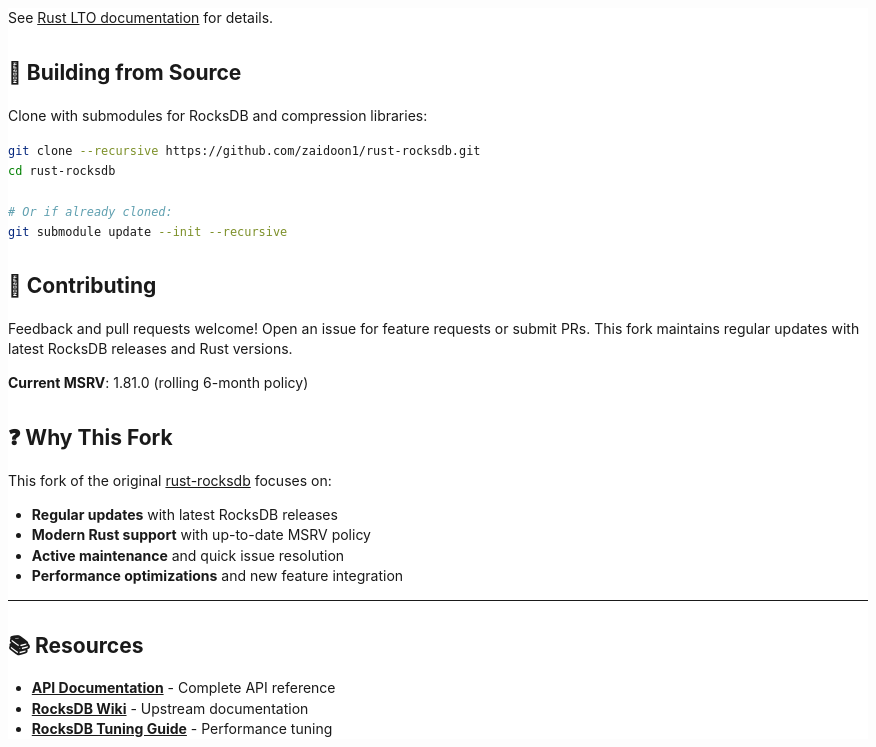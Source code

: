 See [Rust LTO documentation](https://doc.rust-lang.org/rustc/linker-plugin-lto.html) for details.

## 🔧 Building from Source

Clone with submodules for RocksDB and compression libraries:

```bash
git clone --recursive https://github.com/zaidoon1/rust-rocksdb.git
cd rust-rocksdb

# Or if already cloned:
git submodule update --init --recursive
```

## 🤝 Contributing

Feedback and pull requests welcome! Open an issue for feature requests or submit PRs. This fork maintains regular updates with latest RocksDB releases and Rust versions.

**Current MSRV**: 1.81.0 (rolling 6-month policy)

## ❓ Why This Fork

This fork of the original [rust-rocksdb](https://github.com/rust-rocksdb/rust-rocksdb) focuses on:

- **Regular updates** with latest RocksDB releases
- **Modern Rust support** with up-to-date MSRV policy  
- **Active maintenance** and quick issue resolution
- **Performance optimizations** and new feature integration

---

## 📚 Resources

- **[API Documentation](https://docs.rs/rust-rocksdb)** - Complete API reference
- **[RocksDB Wiki](https://github.com/facebook/rocksdb/wiki)** - Upstream documentation
- **[RocksDB Tuning Guide](https://github.com/facebook/rocksdb/wiki/RocksDB-Tuning-Guide)** - Performance tuning
